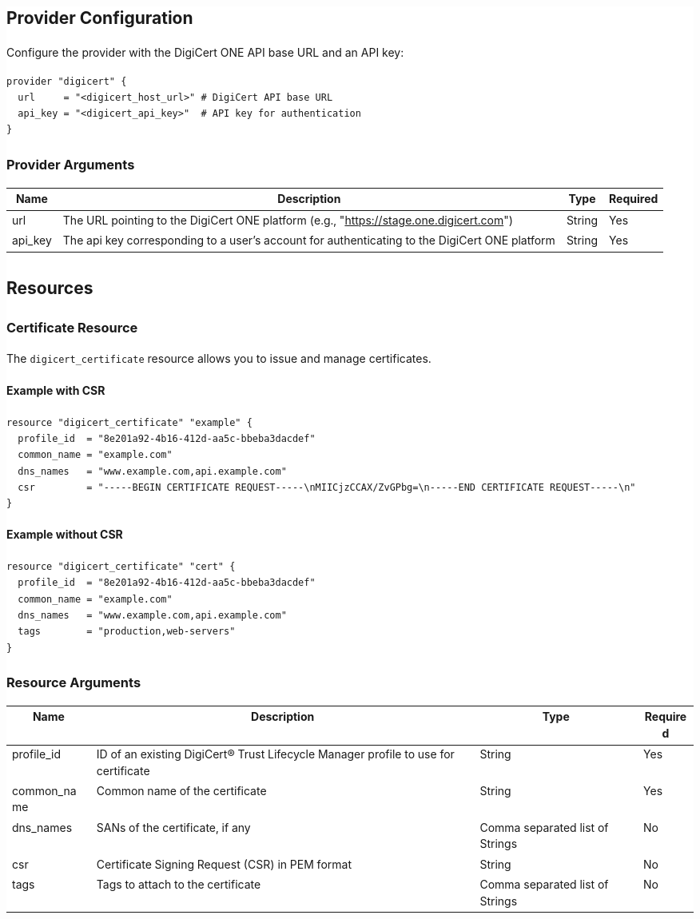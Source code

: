 ## Provider Configuration

Configure the provider with the DigiCert ONE API base URL and an API key:

```hcl
provider "digicert" {
  url     = "<digicert_host_url>" # DigiCert API base URL
  api_key = "<digicert_api_key>"  # API key for authentication
}
```

### Provider Arguments

| Name     | Description                                                                           | Type   | Required |
|----------|--------------------------------------------------------------------------------------|--------|----------|
| url      | The URL pointing to the DigiCert ONE platform (e.g., "https://stage.one.digicert.com") | String | Yes      |
| api_key  | The api key corresponding to a user’s account for authenticating to the DigiCert ONE platform                           | String | Yes      |

## Resources

### Certificate Resource

The `digicert_certificate` resource allows you to issue and manage certificates.

#### Example with CSR

```hcl
resource "digicert_certificate" "example" {
  profile_id  = "8e201a92-4b16-412d-aa5c-bbeba3dacdef"
  common_name = "example.com"
  dns_names   = "www.example.com,api.example.com"
  csr         = "-----BEGIN CERTIFICATE REQUEST-----\nMIICjzCCAX/ZvGPbg=\n-----END CERTIFICATE REQUEST-----\n"
}
```

#### Example without CSR

```hcl
resource "digicert_certificate" "cert" {
  profile_id  = "8e201a92-4b16-412d-aa5c-bbeba3dacdef"
  common_name = "example.com"
  dns_names   = "www.example.com,api.example.com"
  tags        = "production,web-servers"
}
```

### Resource Arguments

| Name         | Description                                                   | Type           | Required |
|--------------|---------------------------------------------------------------|----------------|----------|
| profile_id   | ID of an existing DigiCert​​®​​ Trust Lifecycle Manager profile to use for certificate | String         | Yes      |
| common_name  | Common name of the certificate                                | String         | Yes      |
| dns_names    | SANs of the certificate, if any                               | Comma separated list of Strings| No       |
| csr          | Certificate Signing Request (CSR) in PEM format               | String         | No       |
| tags         | Tags to attach to the certificate                             | Comma separated list of Strings| No       |
